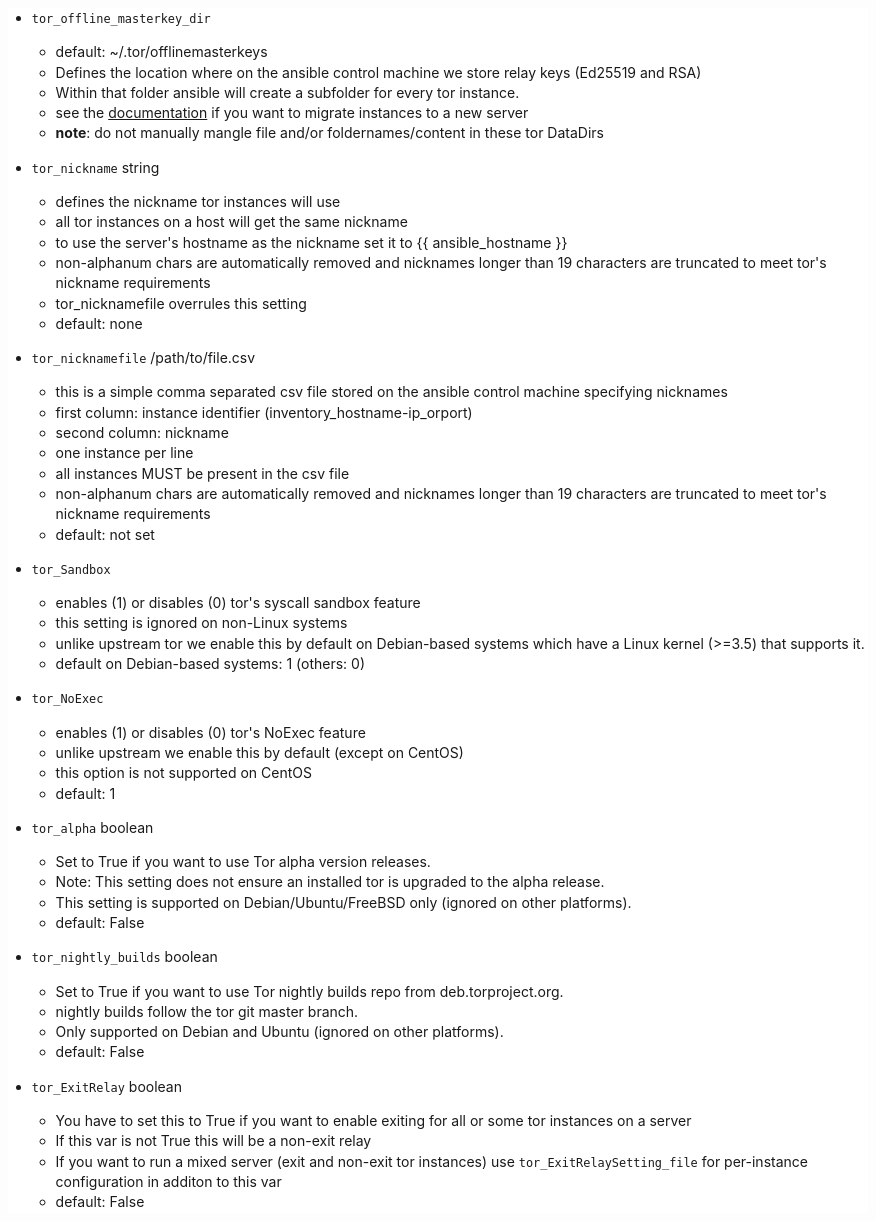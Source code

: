 * `tor_offline_masterkey_dir`
    - default: ~/.tor/offlinemasterkeys
    - Defines the location where on the ansible control machine we store relay keys (Ed25519 and RSA)
    - Within that folder ansible will create a subfolder for every tor instance.
    - see the [documentation](https://github.com/nusenu/ansible-relayor/wiki/How-to-migrate-all-tor-instances-of-one-server-to-another) if you want to migrate instances to a new server
    - **note**: do not manually mangle file and/or foldernames/content in these tor DataDirs

* `tor_nickname` string
    - defines the nickname tor instances will use
    - all tor instances on a host will get the same nickname
    - to use the server's hostname as the nickname set it to {{ ansible_hostname }}
    - non-alphanum chars are automatically removed and nicknames longer than 19 characters are truncated to meet tor's nickname requirements
    - tor_nicknamefile overrules this setting
    - default: none

* `tor_nicknamefile` /path/to/file.csv
    - this is a simple comma separated csv file stored on the ansible control machine specifying nicknames
    - first column: instance identifier (inventory_hostname-ip_orport)
    - second column: nickname
    - one instance per line
    - all instances MUST be present in the csv file
    - non-alphanum chars are automatically removed and nicknames longer than 19 characters are truncated to meet tor's nickname requirements
    - default: not set

* `tor_Sandbox`
    - enables (1) or disables (0) tor's syscall sandbox feature
    - this setting is ignored on non-Linux systems
    - unlike upstream tor we enable this by default on Debian-based systems which have a Linux kernel (>=3.5) that supports it.
    - default on Debian-based systems: 1 (others: 0)

* `tor_NoExec`
    - enables (1) or disables (0) tor's NoExec feature
    - unlike upstream we enable this by default (except on CentOS)
    - this option is not supported on CentOS
    - default: 1

* `tor_alpha` boolean
    - Set to True if you want to use Tor alpha version releases.
    - Note: This setting does not ensure an installed tor is upgraded to the alpha release.
    - This setting is supported on Debian/Ubuntu/FreeBSD only (ignored on other platforms).
    - default: False

* `tor_nightly_builds` boolean
    - Set to True if you want to use Tor nightly builds repo from deb.torproject.org.
    - nightly builds follow the tor git master branch.
    - Only supported on Debian and Ubuntu (ignored on other platforms).
    - default: False

* `tor_ExitRelay` boolean
    - You have to set this to True if you want to enable exiting for all or some tor instances on a server
    - If this var is not True this will be a non-exit relay
    - If you want to run a mixed server (exit and non-exit tor instances) use `tor_ExitRelaySetting_file` for per-instance configuration in additon to this var
    - default: False
